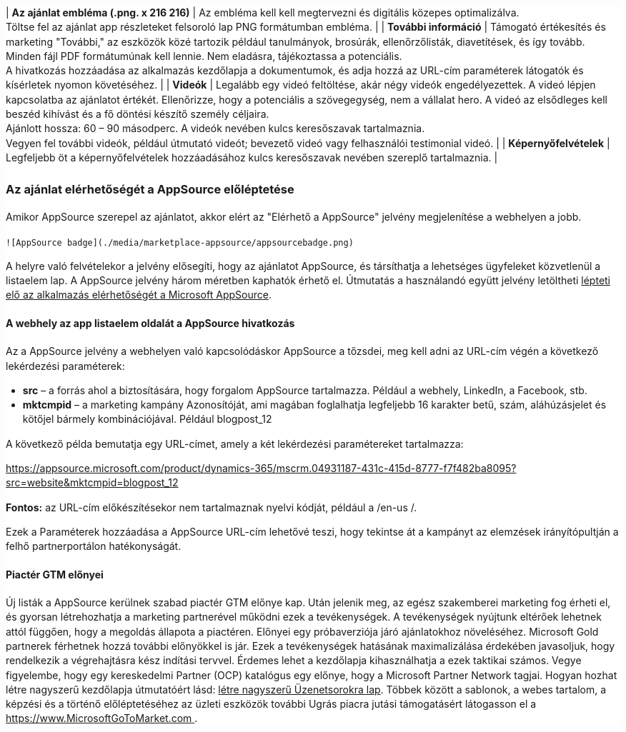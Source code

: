 | **Az ajánlat embléma (.png. x 216 216)**     | Az embléma kell kell megtervezni és digitális közepes optimalizálva. <br>Töltse fel az ajánlat app részleteket felsoroló lap PNG formátumban embléma. |
| **További információ**   | Támogató értékesítés és marketing "További," az eszközök közé tartozik például tanulmányok, brosúrák, ellenőrzőlisták, diavetítések, és így tovább. Minden fájl PDF formátumúnak kell lennie. Nem eladásra, tájékoztassa a potenciális. <br>A hivatkozás hozzáadása az alkalmazás kezdőlapja a dokumentumok, és adja hozzá az URL-cím paraméterek látogatók és kísérletek nyomon követéséhez. |
| **Videók**       | Legalább egy videó feltöltése, akár négy videók engedélyezettek. A videó lépjen kapcsolatba az ajánlatot értékét. Ellenőrizze, hogy a potenciális a szövegegység, nem a vállalat hero. A videó az elsődleges kell beszéd kihívást és a fő döntési készítő személy céljaira. <br>Ajánlott hossza: 60 – 90 másodperc. A videók nevében kulcs keresőszavak tartalmaznia.<br>Vegyen fel további videók, például útmutató videót; bevezető videó vagy felhasználói testimonial videó. |
| **Képernyőfelvételek**     | Legfeljebb öt a képernyőfelvételek hozzáadásához kulcs keresőszavak nevében szereplő tartalmaznia. |

### <a name="promote-your-offers-availability-on-appsource"></a>Az ajánlat elérhetőségét a AppSource előléptetése

Amikor AppSource szerepel az ajánlatot, akkor elért az "Elérhető a AppSource" jelvény megjelenítése a webhelyen a jobb. 

    ![AppSource badge](./media/marketplace-appsource/appsourcebadge.png)
    
A helyre való felvételekor a jelvény elősegíti, hogy az ajánlatot AppSource, és társíthatja a lehetséges ügyfeleket közvetlenül a listaelem lap. A AppSource jelvény három méretben kaphatók érhető el. Útmutatás a használandó együtt jelvény letöltheti [lépteti elő az alkalmazás elérhetőségét a Microsoft AppSource](https://appsource.microsoft.com/blogs/promote-your-app-s-availability-on-microsoft-appsource).

#### <a name="linking-to-your-app-listing-page-on-appsource-from-your-website"></a>A webhely az app listaelem oldalát a AppSource hivatkozás 
Az a AppSource jelvény a webhelyen való kapcsolódáskor AppSource a tőzsdei, meg kell adni az URL-cím végén a következő lekérdezési paraméterek:
* **src** – a forrás ahol a biztosítására, hogy forgalom AppSource tartalmazza. Például a webhely, LinkedIn, a Facebook, stb.
* **mktcmpid** – a marketing kampány Azonosítóját, ami magában foglalhatja legfeljebb 16 karakter betű, szám, aláhúzásjelet és kötőjel bármely kombinációjával. Például blogpost_12 

A következő példa bemutatja egy URL-címet, amely a két lekérdezési paramétereket tartalmazza:

https://appsource.microsoft.com/product/dynamics-365/mscrm.04931187-431c-415d-8777-f7f482ba8095?src=website&mktcmpid=blogpost_12 

**Fontos:** az URL-cím előkészítésekor nem tartalmaznak nyelvi kódját, például a /en-us /. 

Ezek a Paraméterek hozzáadása a AppSource URL-cím lehetővé teszi, hogy tekintse át a kampányt az elemzések irányítópultján a felhő partnerportálon hatékonyságát. 

#### <a name="marketplace-gtm-benefits"></a>Piactér GTM előnyei 

Új listák a AppSource kerülnek szabad piactér GTM előnye kap. Után jelenik meg, az egész szakemberei marketing fog érheti el, és gyorsan létrehozhatja a marketing partnerével működni ezek a tevékenységek. A tevékenységek nyújtunk eltérőek lehetnek attól függően, hogy a megoldás állapota a piactéren. Előnyei egy próbaverziója járó ajánlatokhoz növeléséhez. Microsoft Gold partnerek férhetnek hozzá további előnyökkel is jár. Ezek a tevékenységek hatásának maximalizálása érdekében javasoljuk, hogy rendelkezik a végrehajtásra kész indítási tervvel. Érdemes lehet a kezdőlapja kihasználhatja a ezek taktikai számos. Vegye figyelembe, hogy egy kereskedelmi Partner (OCP) katalógus egy előnye, hogy a Microsoft Partner Network tagjai. Hogyan hozhat létre nagyszerű kezdőlapja útmutatóért lásd: [létre nagyszerű Üzenetsorokra lap](https://docs.microsoft.com/en-us/azure/marketplace/grow-your-business-azure-marketplace#build-a-great-landing-page). Többek között a sablonok, a webes tartalom, a képzési és a történő előléptetéséhez az üzleti eszközök további Ugrás piacra jutási támogatásért látogasson el a [ https://www.MicrosoftGoToMarket.com ](https://www.MicrosoftGoToMarket.com). 
